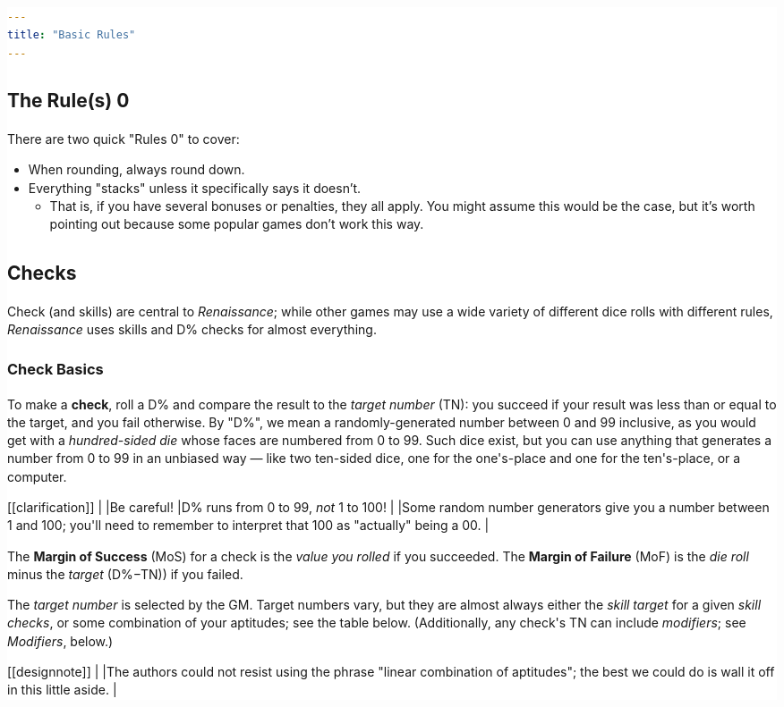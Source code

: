 ```yaml
---
title: "Basic Rules"
---
```


## The Rule(s) 0

There are two quick "Rules 0" to cover:

- When rounding, always round down.
- Everything "stacks" unless it specifically says it doesn’t.
  - That is, if you have several bonuses or penalties, they all apply.
    You might assume this would be the case, but it’s worth pointing out because some popular games don’t work this way.

## Checks

Check (and skills) are central to *Renaissance*; while other games may use a wide variety of different dice rolls with different rules, *Renaissance* uses skills and D% checks for almost everything.

### Check Basics

To make a **check**, roll a D% and compare the result to the *target number* (TN): you succeed if your result was less than or equal to the target, and you fail otherwise.
By "D%", we mean a randomly-generated number between 0 and 99 inclusive, as you would get with a *hundred-sided die* whose faces are numbered from 0 to 99.
Such dice exist, but you can use anything that generates a number from 0 to 99 in an unbiased way — like two ten-sided dice, one for the one's-place and one for the ten's-place, or a computer.

[[clarification]]
|
|Be careful\!
|D\% runs from 0 to 99, *not* 1 to 100\!
|
|Some random number generators give you a number between 1 and 100; you'll need to remember to interpret that 100 as "actually" being a 00.
|

The **Margin of Success** (MoS) for a check is the *value you rolled* if you succeeded.
The **Margin of Failure** (MoF) is the *die roll* minus the *target* (D%−TN)) if you failed.

The *target number* is selected by the GM.
Target numbers vary, but they are almost always either the *skill target* for a given *skill checks*, or some combination of your aptitudes; see the table below.
(Additionally, any check's TN can include *modifiers*; see *Modifiers*, below.)

[[designnote]]
|
|The authors could not resist using the phrase "linear combination of aptitudes"; the best we could do is wall it off in this little aside.
|
